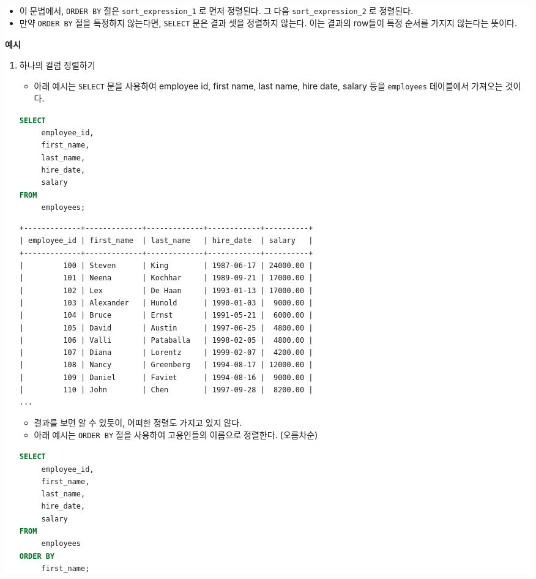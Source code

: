   * 이 문법에서, `ORDER BY` 절은 `sort_expression_1` 로 먼저 정렬된다. 그 다음 `sort_expression_2` 로 정렬된다.
  * 만약 `ORDER BY` 절을 특정하지 않는다면, `SELECT` 문은 결과 셋을 정렬하지 않는다. 이는 결과의 row들이 특정 순서를 가지지 않는다는 뜻이다.



**예시**

1. 하나의 컬럼 정렬하기

   * 아래 예시는 `SELECT` 문을 사용하여 employee id, first name, last name, hire date, salary 등을 `employees` 테이블에서 가져오는 것이다.

   ```sql
   SELECT
   		employee_id,
   		first_name,
   		last_name,
   		hire_date,
   		salary
   FROM
   		employees;
   ```

   ```
   +-------------+-------------+-------------+------------+----------+
   | employee_id | first_name  | last_name   | hire_date  | salary   |
   +-------------+-------------+-------------+------------+----------+
   |         100 | Steven      | King        | 1987-06-17 | 24000.00 |
   |         101 | Neena       | Kochhar     | 1989-09-21 | 17000.00 |
   |         102 | Lex         | De Haan     | 1993-01-13 | 17000.00 |
   |         103 | Alexander   | Hunold      | 1990-01-03 |  9000.00 |
   |         104 | Bruce       | Ernst       | 1991-05-21 |  6000.00 |
   |         105 | David       | Austin      | 1997-06-25 |  4800.00 |
   |         106 | Valli       | Pataballa   | 1998-02-05 |  4800.00 |
   |         107 | Diana       | Lorentz     | 1999-02-07 |  4200.00 |
   |         108 | Nancy       | Greenberg   | 1994-08-17 | 12000.00 |
   |         109 | Daniel      | Faviet      | 1994-08-16 |  9000.00 |
   |         110 | John        | Chen        | 1997-09-28 |  8200.00 |
   ...
   ```

   * 결과를 보면 알 수 있듯이, 어떠한 정렬도 가지고 있지 않다.
   * 아래 예시는 `ORDER BY` 절을 사용하여 고용인들의 이름으로 정렬한다. (오름차순)

   ```sql
   SELECT
   		employee_id,
   		first_name,
   		last_name,
   		hire_date,
   		salary
   FROM
   		employees
   ORDER BY
   		first_name;
   ```
